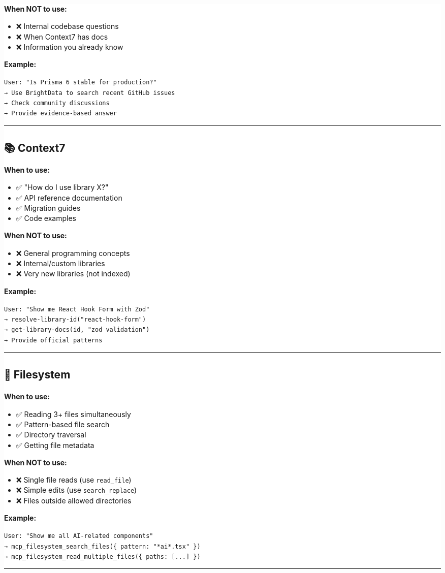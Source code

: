 **When NOT to use:**
- ❌ Internal codebase questions
- ❌ When Context7 has docs
- ❌ Information you already know

**Example:**
```
User: "Is Prisma 6 stable for production?"
→ Use BrightData to search recent GitHub issues
→ Check community discussions
→ Provide evidence-based answer
```

---

## 📚 Context7

**When to use:**
- ✅ "How do I use library X?"
- ✅ API reference documentation
- ✅ Migration guides
- ✅ Code examples

**When NOT to use:**
- ❌ General programming concepts
- ❌ Internal/custom libraries
- ❌ Very new libraries (not indexed)

**Example:**
```
User: "Show me React Hook Form with Zod"
→ resolve-library-id("react-hook-form")
→ get-library-docs(id, "zod validation")
→ Provide official patterns
```

---

## 📂 Filesystem

**When to use:**
- ✅ Reading 3+ files simultaneously
- ✅ Pattern-based file search
- ✅ Directory traversal
- ✅ Getting file metadata

**When NOT to use:**
- ❌ Single file reads (use `read_file`)
- ❌ Simple edits (use `search_replace`)
- ❌ Files outside allowed directories

**Example:**
```
User: "Show me all AI-related components"
→ mcp_filesystem_search_files({ pattern: "*ai*.tsx" })
→ mcp_filesystem_read_multiple_files({ paths: [...] })
```

---